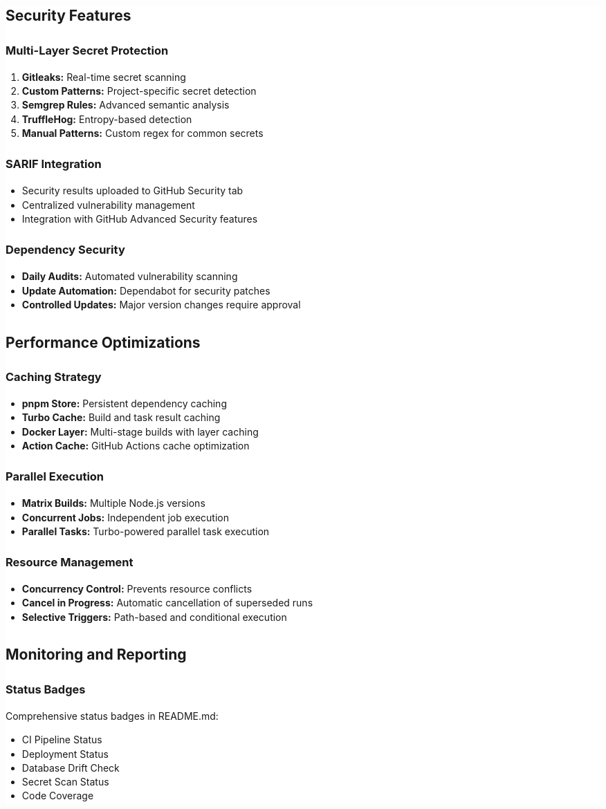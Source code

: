 ## Security Features

### Multi-Layer Secret Protection
1. **Gitleaks:** Real-time secret scanning
2. **Custom Patterns:** Project-specific secret detection
3. **Semgrep Rules:** Advanced semantic analysis
4. **TruffleHog:** Entropy-based detection
5. **Manual Patterns:** Custom regex for common secrets

### SARIF Integration
- Security results uploaded to GitHub Security tab
- Centralized vulnerability management
- Integration with GitHub Advanced Security features

### Dependency Security
- **Daily Audits:** Automated vulnerability scanning
- **Update Automation:** Dependabot for security patches
- **Controlled Updates:** Major version changes require approval

## Performance Optimizations

### Caching Strategy
- **pnpm Store:** Persistent dependency caching
- **Turbo Cache:** Build and task result caching
- **Docker Layer:** Multi-stage builds with layer caching
- **Action Cache:** GitHub Actions cache optimization

### Parallel Execution
- **Matrix Builds:** Multiple Node.js versions
- **Concurrent Jobs:** Independent job execution
- **Parallel Tasks:** Turbo-powered parallel task execution

### Resource Management
- **Concurrency Control:** Prevents resource conflicts
- **Cancel in Progress:** Automatic cancellation of superseded runs
- **Selective Triggers:** Path-based and conditional execution

## Monitoring and Reporting

### Status Badges
Comprehensive status badges in README.md:
- CI Pipeline Status
- Deployment Status  
- Database Drift Check
- Secret Scan Status
- Code Coverage
